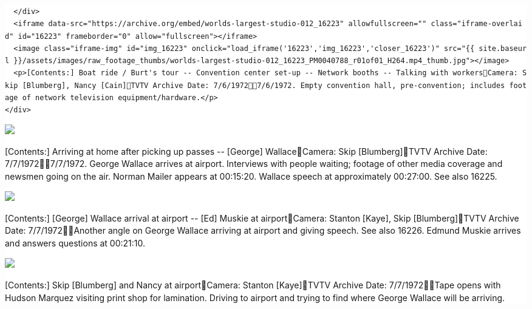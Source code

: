       </div>
      <iframe data-src="https://archive.org/embed/worlds-largest-studio-012_16223" allowfullscreen="" class="iframe-overlaid" id="16223" frameborder="0" allow="fullscreen"></iframe>
      <image class="iframe-img" id="img_16223" onclick="load_iframe('16223','img_16223','closer_16223')" src="{{ site.baseurl }}/assets/images/raw_footage_thumbs/worlds-largest-studio-012_16223_PM0040788_r01of01_H264.mp4_thumb.jpg"></image>
      <p>[Contents:] Boat ride / Burt's tour -- Convention center set-up -- Network booths -- Talking with workersCamera: Skip [Blumberg], Nancy [Cain]TVTV Archive Date: 7/6/19727/6/1972. Empty convention hall, pre-convention; includes footage of network television equipment/hardware.</p>
    </div>
  </div>
</div>
<div class="row">
  <div class="col-md-4 col-sm-6 col-xs-12">
    <div class="iframe-div-container">
      <div class="closer-hidden" id="closer_16225" onclick="hide_iframe('16225','img_16225','closer_16225')">
        <i aria-hidden="true" class="fa fa-times"></i>
      </div>
      <iframe data-src="https://archive.org/embed/worlds-largest-studio-014_16225" allowfullscreen="" class="iframe-overlaid" id="16225" frameborder="0" allow="fullscreen"></iframe>
      <image class="iframe-img" id="img_16225" onclick="load_iframe('16225','img_16225','closer_16225')" src="{{ site.baseurl }}/assets/images/raw_footage_thumbs/worlds-largest-studio-014_16225_PM0040790_r01of01_H264.mp4_thumb.jpg"></image>
      <p>[Contents:] Arriving at home after picking up passes -- [George] WallaceCamera: Skip [Blumberg]TVTV Archive Date: 7/7/19727/7/1972. George Wallace arrives at airport. Interviews with people waiting; footage of other media coverage and newsmen going on the air. Norman Mailer appears at 00:15:20. Wallace speech at approximately 00:27:00. See also 16225.</p>
    </div>
  </div>
  <div class="col-md-4 col-sm-6 col-xs-12">
    <div class="iframe-div-container">
      <div class="closer-hidden" id="closer_16226" onclick="hide_iframe('16226','img_16226','closer_16226')">
        <i aria-hidden="true" class="fa fa-times"></i>
      </div>
      <iframe data-src="https://archive.org/embed/worlds-largest-studio-015_16226" allowfullscreen="" class="iframe-overlaid" id="16226" frameborder="0" allow="fullscreen"></iframe>
      <image class="iframe-img" id="img_16226" onclick="load_iframe('16226','img_16226','closer_16226')" src="{{ site.baseurl }}/assets/images/raw_footage_thumbs/worlds-largest-studio-015_16226_PM0040791_r01of01_H264.mp4_thumb.jpg"></image>
      <p>[Contents:] [George] Wallace arrival at airport -- [Ed] Muskie at airportCamera: Stanton [Kaye], Skip [Blumberg]TVTV Archive Date: 7/7/1972Another angle on George Wallace arriving at airport and giving speech. See also 16226. Edmund Muskie arrives and answers questions at 00:21:10.</p>
    </div>
  </div>
  <div class="col-md-4 col-sm-6 col-xs-12">
    <div class="iframe-div-container">
      <div class="closer-hidden" id="closer_16227" onclick="hide_iframe('16227','img_16227','closer_16227')">
        <i aria-hidden="true" class="fa fa-times"></i>
      </div>
      <iframe data-src="https://archive.org/embed/worlds-largest-studio-016_16227" allowfullscreen="" class="iframe-overlaid" id="16227" frameborder="0" allow="fullscreen"></iframe>
      <image class="iframe-img" id="img_16227" onclick="load_iframe('16227','img_16227','closer_16227')" src="{{ site.baseurl }}/assets/images/raw_footage_thumbs/worlds-largest-studio-016_16227_PM0040792_r01of01_H264.mp4_thumb.jpg"></image>
      <p>[Contents:] Skip [Blumberg] and Nancy at airportCamera: Stanton [Kaye]TVTV Archive Date: 7/7/1972Tape opens with Hudson Marquez visiting print shop for lamination. Driving to airport and trying to find where George Wallace will be arriving. </p>
    </div>
  </div>
</div>
<div class="row">